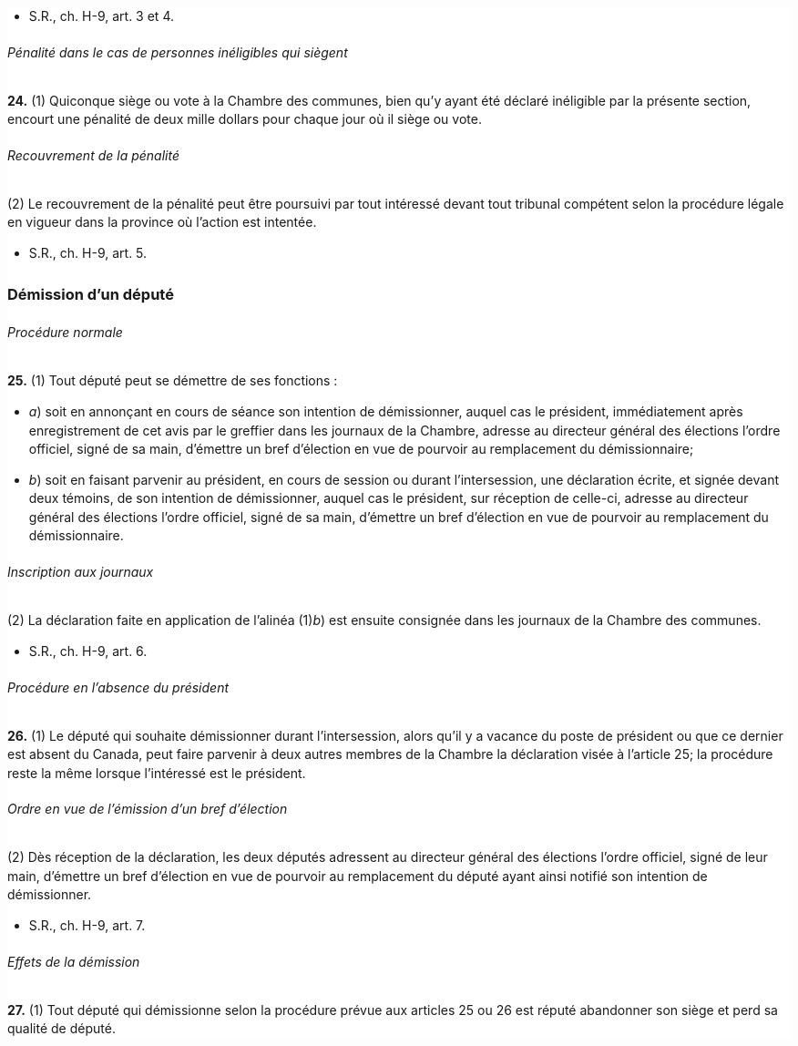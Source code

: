   * S.R., ch. H-9, art. 3 et 4.

###### Pénalité dans le cas de personnes inéligibles qui siègent

**24.** (1) Quiconque siège ou vote à la Chambre des communes, bien qu’y ayant été déclaré inéligible par la présente section, encourt une pénalité de deux mille dollars pour chaque jour où il siège ou vote.

###### Recouvrement de la pénalité

(2) Le recouvrement de la pénalité peut être poursuivi par tout intéressé devant tout tribunal compétent selon la procédure légale en vigueur dans la province où l’action est intentée.

  * S.R., ch. H-9, art. 5.

### Démission d’un député

###### Procédure normale

**25.** (1) Tout député peut se démettre de ses fonctions :

  * _a_) soit en annonçant en cours de séance son intention de démissionner, auquel cas le président, immédiatement après enregistrement de cet avis par le greffier dans les journaux de la Chambre, adresse au directeur général des élections l’ordre officiel, signé de sa main, d’émettre un bref d’élection en vue de pourvoir au remplacement du démissionnaire;

  * _b_) soit en faisant parvenir au président, en cours de session ou durant l’intersession, une déclaration écrite, et signée devant deux témoins, de son intention de démissionner, auquel cas le président, sur réception de celle-ci, adresse au directeur général des élections l’ordre officiel, signé de sa main, d’émettre un bref d’élection en vue de pourvoir au remplacement du démissionnaire.

###### Inscription aux journaux

(2) La déclaration faite en application de l’alinéa (1)_b_) est ensuite consignée dans les journaux de la Chambre des communes.

  * S.R., ch. H-9, art. 6.

###### Procédure en l’absence du président

**26.** (1) Le député qui souhaite démissionner durant l’intersession, alors qu’il y a vacance du poste de président ou que ce dernier est absent du Canada, peut faire parvenir à deux autres membres de la Chambre la déclaration visée à l’article 25; la procédure reste la même lorsque l’intéressé est le président.

###### Ordre en vue de l’émission d’un bref d’élection

(2) Dès réception de la déclaration, les deux députés adressent au directeur général des élections l’ordre officiel, signé de leur main, d’émettre un bref d’élection en vue de pourvoir au remplacement du député ayant ainsi notifié son intention de démissionner.

  * S.R., ch. H-9, art. 7.

###### Effets de la démission

**27.** (1) Tout député qui démissionne selon la procédure prévue aux articles 25 ou 26 est réputé abandonner son siège et perd sa qualité de député.
